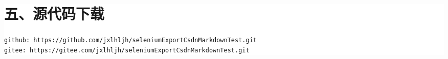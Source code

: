 # 五、源代码下载
```
github: https://github.com/jxlhljh/seleniumExportCsdnMarkdownTest.git
gitee: https://gitee.com/jxlhljh/seleniumExportCsdnMarkdownTest.git
```